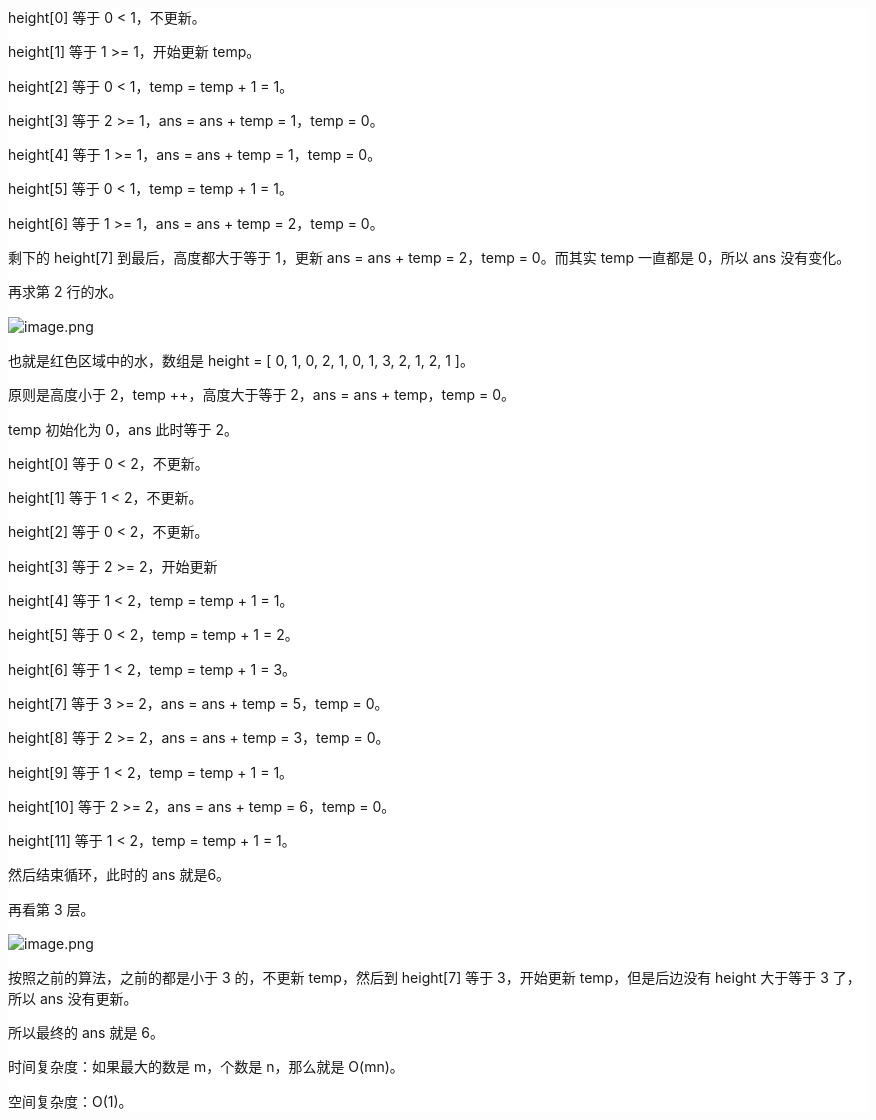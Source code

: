 height[0] 等于 0 < 1，不更新。

height[1] 等于 1 >= 1，开始更新 temp。

height[2] 等于 0 < 1，temp = temp + 1 = 1。

height[3] 等于 2 >= 1，ans = ans + temp = 1，temp = 0。

height[4] 等于 1 >= 1，ans = ans + temp = 1，temp = 0。

height[5] 等于 0 < 1，temp = temp + 1 = 1。

height[6] 等于 1 >= 1，ans = ans + temp = 2，temp = 0。

剩下的 height[7] 到最后，高度都大于等于 1，更新 ans = ans + temp = 2，temp = 0。而其实 temp 一直都是 0，所以 ans 没有变化。

再求第 2 行的水。

![image.png](https://pic.leetcode-cn.com/dcbea3c3418c57db4a582003dafc476e91b9f48bdf511727cfa5335d392d8566-image.png)

也就是红色区域中的水，数组是 height = [ 0, 1, 0, 2, 1, 0, 1, 3, 2, 1, 2, 1 ]。

原则是高度小于 2，temp ++，高度大于等于 2，ans = ans + temp，temp = 0。

temp 初始化为 0，ans 此时等于 2。

height[0] 等于 0 < 2，不更新。

height[1] 等于 1 < 2，不更新。

height[2] 等于 0 < 2，不更新。

height[3] 等于 2 >= 2，开始更新

height[4] 等于 1 < 2，temp = temp + 1 = 1。

height[5] 等于 0 < 2，temp = temp + 1 = 2。

height[6] 等于 1 < 2，temp = temp + 1 = 3。

height[7] 等于 3 >= 2，ans = ans + temp = 5，temp = 0。

height[8] 等于 2 >= 2，ans = ans + temp = 3，temp = 0。

height[9] 等于 1 < 2，temp = temp + 1 = 1。

height[10] 等于 2 >= 2，ans = ans + temp = 6，temp = 0。

height[11] 等于 1 < 2，temp = temp + 1 = 1。

然后结束循环，此时的 ans 就是6。

再看第 3 层。

![image.png](https://pic.leetcode-cn.com/67482db5d3649f5d08d9b4a66ccf6f4bb7b6c2b76e6f3d9d2b9638227c40b639-image.png)

按照之前的算法，之前的都是小于 3 的，不更新 temp，然后到 height[7] 等于 3，开始更新 temp，但是后边没有 height 大于等于 3 了，所以 ans 没有更新。

所以最终的 ans 就是 6。

时间复杂度：如果最大的数是 m，个数是 n，那么就是 O(mn)。

空间复杂度：O(1)。
